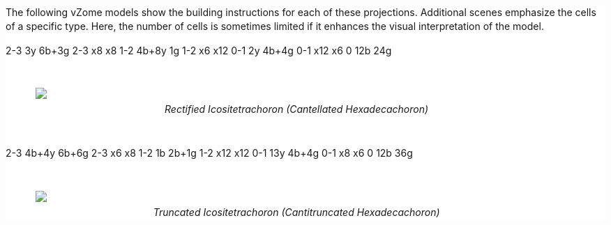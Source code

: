<p>The following vZome models show the building instructions for each of these projections. Additional scenes emphasize the cells of a specific type. Here, the number of cells is sometimes limited if it enhances the visual interpretation of the model.


2-3 3y 6b+3g
2-3 x8 x8
1-2 4b+8y 1g
1-2 x6 x12
0-1 2y 4b+4g
0-1 x12 x6
0 12b 24g

<figure style="width: 87%; margin: 5%">
  <div style='display:flex;'><div style='margin: auto;'><vzome-viewer-start label='first step' viewer='rico'></vzome-viewer-start><vzome-viewer-previous label='prev step' viewer='rico'></vzome-viewer-previous><vzome-viewer-next label='next step' viewer='rico'></vzome-viewer-next><vzome-viewer-end label='final step' viewer='rico'></vzome-viewer-end></div></div>
  <vzome-viewer id='rico' style="width: 100%; height: 60dvh" indexed='true'
        src="https://joris1724.github.io/vzome-sharing/2025/05/17/10-26-45-Icositetrachoron-Truncations/Icositetrachoron-Truncations-rico.vZome" >
    <img  style="width: 100%"
        src="https://joris1724.github.io/vzome-sharing/2025/05/17/10-26-45-Icositetrachoron-Truncations/Icositetrachoron-Truncations-rico.png" >
  </vzome-viewer>
  <figcaption style="text-align: center; font-style: italic;">
    Rectified Icositetrachoron (Cantellated Hexadecachoron)
  </figcaption>
</figure>
 
2-3 4b+4y 6b+6g
2-3 x6 x8
1-2 1b 2b+1g
1-2 x12 x12
0-1 13y 4b+4g
0-1 x8 x6
0 12b 36g

<figure style="width: 87%; margin: 5%">
  <div style='display:flex;'><div style='margin: auto;'><vzome-viewer-start label='first step' viewer='tico'></vzome-viewer-start><vzome-viewer-previous label='prev step' viewer='tico'></vzome-viewer-previous><vzome-viewer-next label='next step' viewer='tico'></vzome-viewer-next><vzome-viewer-end label='final step' viewer='tico'></vzome-viewer-end></div></div>
  <vzome-viewer id='tico' style="width: 100%; height: 60dvh" indexed='true'
        src="https://joris1724.github.io/vzome-sharing/2025/05/17/10-26-45-Icositetrachoron-Truncations/Icositetrachoron-Truncations-tico.vZome" >
    <img  style="width: 100%"
        src="https://joris1724.github.io/vzome-sharing/2025/05/17/10-26-45-Icositetrachoron-Truncations/Icositetrachoron-Truncations-tico.png" >
  </vzome-viewer>
  <figcaption style="text-align: center; font-style: italic;">
    Truncated Icositetrachoron (Cantitruncated Hexadecachoron)
  </figcaption>
</figure>
 